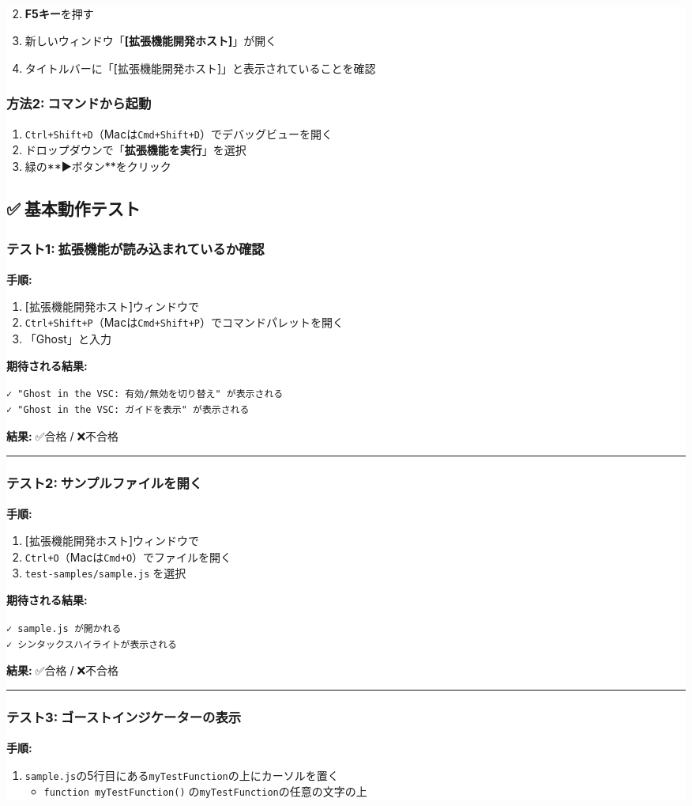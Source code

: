 2. **F5キー**を押す

3. 新しいウィンドウ「**[拡張機能開発ホスト]**」が開く

4. タイトルバーに「[拡張機能開発ホスト]」と表示されていることを確認

### 方法2: コマンドから起動

1. `Ctrl+Shift+D`（Macは`Cmd+Shift+D`）でデバッグビューを開く
2. ドロップダウンで「**拡張機能を実行**」を選択
3. 緑の**▶ボタン**をクリック

## ✅ 基本動作テスト

### テスト1: 拡張機能が読み込まれているか確認

**手順:**

1. [拡張機能開発ホスト]ウィンドウで
2. `Ctrl+Shift+P`（Macは`Cmd+Shift+P`）でコマンドパレットを開く
3. 「Ghost」と入力

**期待される結果:**
```
✓ "Ghost in the VSC: 有効/無効を切り替え" が表示される
✓ "Ghost in the VSC: ガイドを表示" が表示される
```

**結果:** ✅合格 / ❌不合格

---

### テスト2: サンプルファイルを開く

**手順:**

1. [拡張機能開発ホスト]ウィンドウで
2. `Ctrl+O`（Macは`Cmd+O`）でファイルを開く
3. `test-samples/sample.js` を選択

**期待される結果:**
```
✓ sample.js が開かれる
✓ シンタックスハイライトが表示される
```

**結果:** ✅合格 / ❌不合格

---

### テスト3: ゴーストインジケーターの表示

**手順:**

1. `sample.js`の5行目にある`myTestFunction`の上にカーソルを置く
   - `function myTestFunction()` の`myTestFunction`の任意の文字の上
